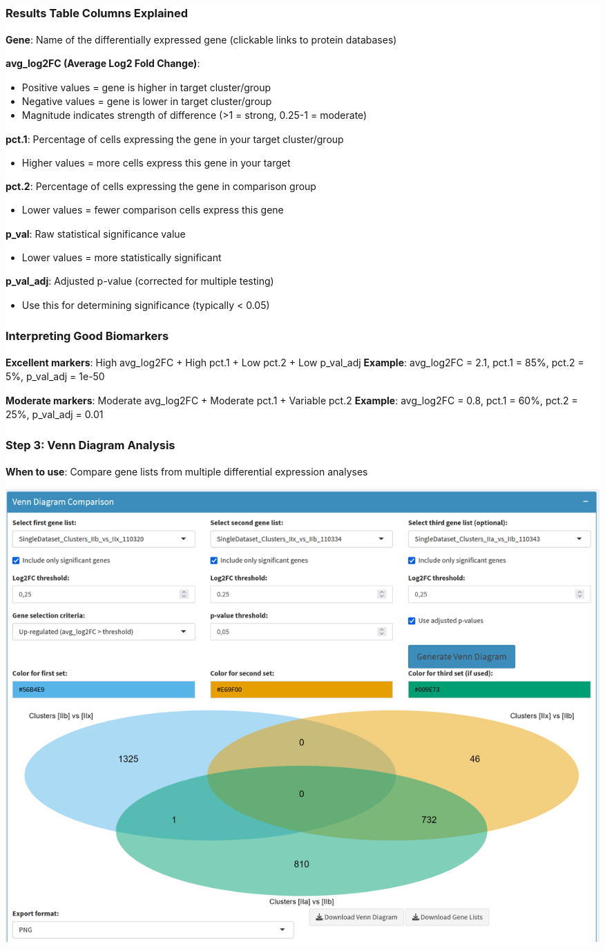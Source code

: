 ### Results Table Columns Explained
**Gene**: Name of the differentially expressed gene (clickable links to protein databases)

**avg_log2FC (Average Log2 Fold Change)**:
- Positive values = gene is higher in target cluster/group
- Negative values = gene is lower in target cluster/group  
- Magnitude indicates strength of difference (>1 = strong, 0.25-1 = moderate)

**pct.1**: Percentage of cells expressing the gene in your target cluster/group
- Higher values = more cells express this gene in your target

**pct.2**: Percentage of cells expressing the gene in comparison group
- Lower values = fewer comparison cells express this gene

**p_val**: Raw statistical significance value
- Lower values = more statistically significant

**p_val_adj**: Adjusted p-value (corrected for multiple testing)
- Use this for determining significance (typically < 0.05)

### Interpreting Good Biomarkers
**Excellent markers**: High avg_log2FC + High pct.1 + Low pct.2 + Low p_val_adj
**Example**: avg_log2FC = 2.1, pct.1 = 85%, pct.2 = 5%, p_val_adj = 1e-50

**Moderate markers**: Moderate avg_log2FC + Moderate pct.1 + Variable pct.2
**Example**: avg_log2FC = 0.8, pct.1 = 60%, pct.2 = 25%, p_val_adj = 0.01

### Step 3: Venn Diagram Analysis
**When to use**: Compare gene lists from multiple differential expression analyses

![](../_static/images/single_dataset_analysis/venn_single.png)
